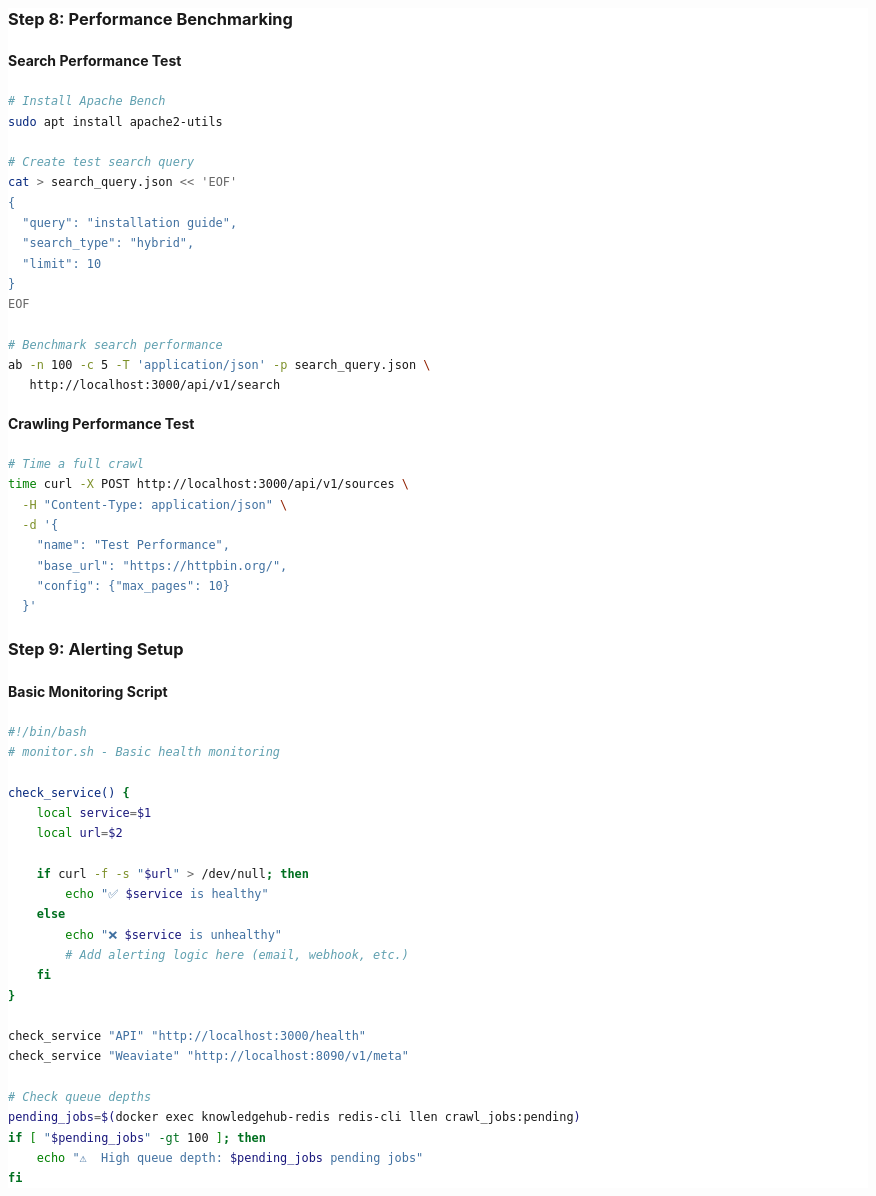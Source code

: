 ### Step 8: Performance Benchmarking

#### Search Performance Test
```bash
# Install Apache Bench
sudo apt install apache2-utils

# Create test search query
cat > search_query.json << 'EOF'
{
  "query": "installation guide",
  "search_type": "hybrid",
  "limit": 10
}
EOF

# Benchmark search performance
ab -n 100 -c 5 -T 'application/json' -p search_query.json \
   http://localhost:3000/api/v1/search
```

#### Crawling Performance Test
```bash
# Time a full crawl
time curl -X POST http://localhost:3000/api/v1/sources \
  -H "Content-Type: application/json" \
  -d '{
    "name": "Test Performance",
    "base_url": "https://httpbin.org/",
    "config": {"max_pages": 10}
  }'
```

### Step 9: Alerting Setup

#### Basic Monitoring Script
```bash
#!/bin/bash
# monitor.sh - Basic health monitoring

check_service() {
    local service=$1
    local url=$2
    
    if curl -f -s "$url" > /dev/null; then
        echo "✅ $service is healthy"
    else
        echo "❌ $service is unhealthy"
        # Add alerting logic here (email, webhook, etc.)
    fi
}

check_service "API" "http://localhost:3000/health"
check_service "Weaviate" "http://localhost:8090/v1/meta"

# Check queue depths
pending_jobs=$(docker exec knowledgehub-redis redis-cli llen crawl_jobs:pending)
if [ "$pending_jobs" -gt 100 ]; then
    echo "⚠️  High queue depth: $pending_jobs pending jobs"
fi
```
